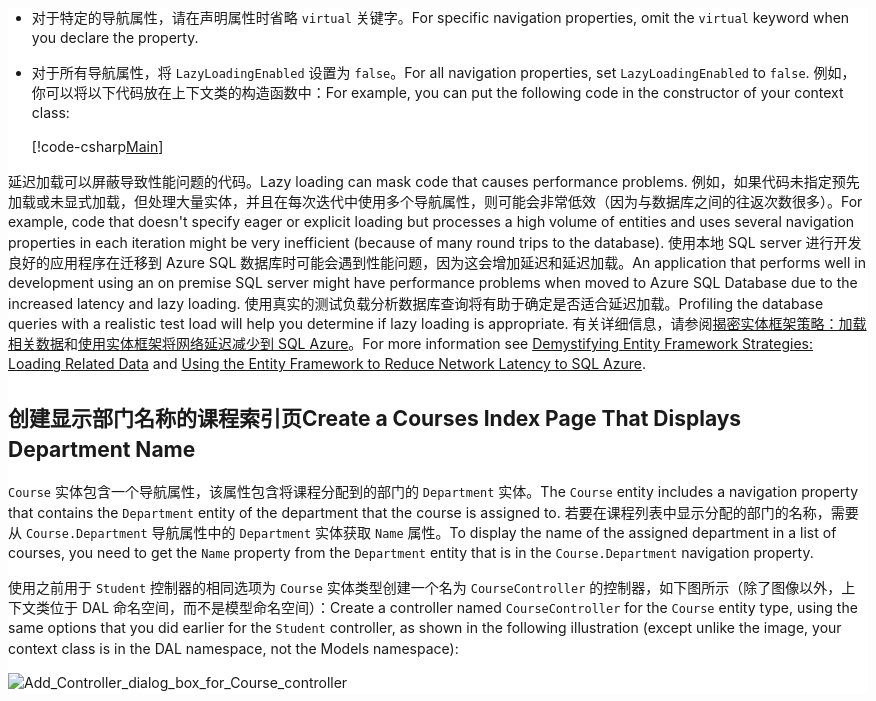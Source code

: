 - <span data-ttu-id="eedfb-152">对于特定的导航属性，请在声明属性时省略 `virtual` 关键字。</span><span class="sxs-lookup"><span data-stu-id="eedfb-152">For specific navigation properties, omit the `virtual` keyword when you declare the property.</span></span>
- <span data-ttu-id="eedfb-153">对于所有导航属性，将 `LazyLoadingEnabled` 设置为 `false`。</span><span class="sxs-lookup"><span data-stu-id="eedfb-153">For all navigation properties, set `LazyLoadingEnabled` to `false`.</span></span> <span data-ttu-id="eedfb-154">例如，你可以将以下代码放在上下文类的构造函数中：</span><span class="sxs-lookup"><span data-stu-id="eedfb-154">For example, you can put the following code in the constructor of your context class:</span></span> 

    [!code-csharp[Main](reading-related-data-with-the-entity-framework-in-an-asp-net-mvc-application/samples/sample1.cs)]

<span data-ttu-id="eedfb-155">延迟加载可以屏蔽导致性能问题的代码。</span><span class="sxs-lookup"><span data-stu-id="eedfb-155">Lazy loading can mask code that causes performance problems.</span></span> <span data-ttu-id="eedfb-156">例如，如果代码未指定预先加载或未显式加载，但处理大量实体，并且在每次迭代中使用多个导航属性，则可能会非常低效（因为与数据库之间的往返次数很多）。</span><span class="sxs-lookup"><span data-stu-id="eedfb-156">For example, code that doesn't specify eager or explicit loading but processes a high volume of entities and uses several navigation properties in each iteration might be very inefficient (because of many round trips to the database).</span></span> <span data-ttu-id="eedfb-157">使用本地 SQL server 进行开发良好的应用程序在迁移到 Azure SQL 数据库时可能会遇到性能问题，因为这会增加延迟和延迟加载。</span><span class="sxs-lookup"><span data-stu-id="eedfb-157">An application that performs well in development using an on premise SQL server might have performance problems when moved to Azure SQL Database due to the increased latency and lazy loading.</span></span> <span data-ttu-id="eedfb-158">使用真实的测试负载分析数据库查询将有助于确定是否适合延迟加载。</span><span class="sxs-lookup"><span data-stu-id="eedfb-158">Profiling the database queries with a realistic test load will help you determine if lazy loading is appropriate.</span></span> <span data-ttu-id="eedfb-159">有关详细信息，请参阅[揭密实体框架策略：加载相关数据](https://msdn.microsoft.com/magazine/hh205756.aspx)和[使用实体框架将网络延迟减少到 SQL Azure](https://msdn.microsoft.com/magazine/gg309181.aspx)。</span><span class="sxs-lookup"><span data-stu-id="eedfb-159">For more information see [Demystifying Entity Framework Strategies: Loading Related Data](https://msdn.microsoft.com/magazine/hh205756.aspx) and [Using the Entity Framework to Reduce Network Latency to SQL Azure](https://msdn.microsoft.com/magazine/gg309181.aspx).</span></span>

## <a name="create-a-courses-index-page-that-displays-department-name"></a><span data-ttu-id="eedfb-160">创建显示部门名称的课程索引页</span><span class="sxs-lookup"><span data-stu-id="eedfb-160">Create a Courses Index Page That Displays Department Name</span></span>

<span data-ttu-id="eedfb-161">`Course` 实体包含一个导航属性，该属性包含将课程分配到的部门的 `Department` 实体。</span><span class="sxs-lookup"><span data-stu-id="eedfb-161">The `Course` entity includes a navigation property that contains the `Department` entity of the department that the course is assigned to.</span></span> <span data-ttu-id="eedfb-162">若要在课程列表中显示分配的部门的名称，需要从 `Course.Department` 导航属性中的 `Department` 实体获取 `Name` 属性。</span><span class="sxs-lookup"><span data-stu-id="eedfb-162">To display the name of the assigned department in a list of courses, you need to get the `Name` property from the `Department` entity that is in the `Course.Department` navigation property.</span></span>

<span data-ttu-id="eedfb-163">使用之前用于 `Student` 控制器的相同选项为 `Course` 实体类型创建一个名为 `CourseController` 的控制器，如下图所示（除了图像以外，上下文类位于 DAL 命名空间，而不是模型命名空间）：</span><span class="sxs-lookup"><span data-stu-id="eedfb-163">Create a controller named `CourseController` for the `Course` entity type, using the same options that you did earlier for the `Student` controller, as shown in the following illustration (except unlike the image, your context class is in the DAL namespace, not the Models namespace):</span></span>

![Add_Controller_dialog_box_for_Course_controller](https://asp.net/media/2577868/Windows-Live-Writer_Reading-Re.NET-MVC-Application-5-of-10h1_ADC3_Add_Controller_dialog_box_for_Course_controller_c167c11e-2d3e-4b64-a2b9-a0b368b8041d.png)
